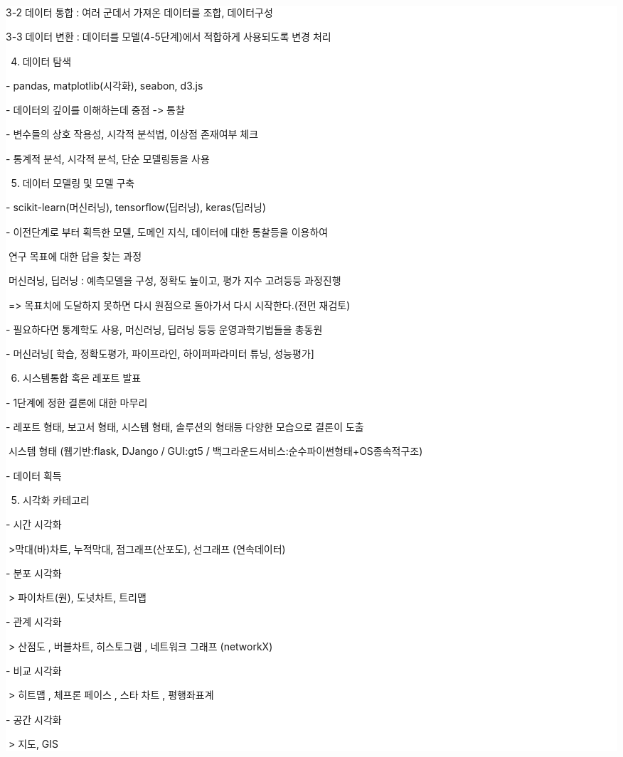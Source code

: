    3-2 데이터 통합 : 여러 군데서 가져온 데이터를 조합, 데이터구성

   3-3 데이터 변환 : 데이터를 모델(4-5단계)에서 적합하게 사용되도록 변경 처리

   

  4) 데이터 탐색

   \- pandas, matplotlib(시각화), seabon, d3.js

   \- 데이터의 깊이를 이해하는데 중점 -> 통찰

   \- 변수들의 상호 작용성, 시각적 분석법, 이상점 존재여부 체크 

   \- 통계적 분석, 시각적 분석, 단순 모델링등을 사용

   

  5) 데이터 모델링 및 모델 구축

   \- scikit-learn(머신러닝), tensorflow(딥러닝), keras(딥러닝)

   \- 이전단계로 부터 획득한 모델, 도메인 지식, 데이터에 대한 통찰등을 이용하여

​     연구 목표에 대한 답을 찾는 과정

​     머신러닝, 딥러닝  : 예측모델을 구성, 정확도 높이고, 평가 지수 고려등등 과정진행

​     => 목표치에 도달하지 못하면 다시 원점으로 돌아가서 다시 시작한다.(전먼 재검토)

   \- 필요하다면 통계학도 사용, 머신러닝, 딥러닝 등등 운영과학기법들을 총동원

   \- 머신러닝[ 학습, 정확도평가, 파이프라인, 하이퍼파라미터 튜닝, 성능평가]

   

  6) 시스템통합 혹은 레포트 발표

   \- 1단계에 정한 결론에 대한 마무리

   \- 레포트 형태, 보고서 형태, 시스템 형태, 솔루션의 형태등 다양한 모습으로 결론이 도출

​     시스템 형태 (웹기반:flask, DJango / GUI:gt5 / 백그라운드서비스:순수파이썬형태+OS종속적구조)

 \- 데이터 획득

 

 

5. 시각화 카테고리 

 \- 시간 시각화 

​     \>막대(바)차트, 누적막대, 점그래프(산포도), 선그래프 (연속데이터)

 \- 분포 시각화 

​     \> 파이차트(원), 도넛차트, 트리맵

 \- 관계 시각화 

​     \> 산점도 , 버블차트, 히스토그램 , 네트워크 그래프 (networkX)

 \- 비교 시각화

​    \> 히트맵 , 체프론 페이스 , 스타 차트 , 평행좌표계

 \- 공간 시각화

​    \> 지도, GIS

